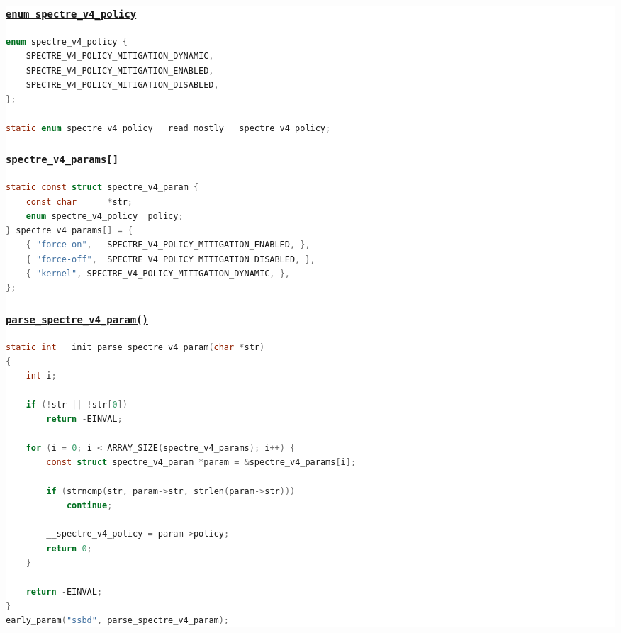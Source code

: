 ### [`enum spectre_v4_policy`](https://elixir.bootlin.com/linux/v6.10.2/source/arch/arm64/kernel/proton-pack.c#L378)

```c
enum spectre_v4_policy {
	SPECTRE_V4_POLICY_MITIGATION_DYNAMIC,
	SPECTRE_V4_POLICY_MITIGATION_ENABLED,
	SPECTRE_V4_POLICY_MITIGATION_DISABLED,
};

static enum spectre_v4_policy __read_mostly __spectre_v4_policy;
```

### [`spectre_v4_params[]`](https://elixir.bootlin.com/linux/v6.10.2/source/arch/arm64/kernel/proton-pack.c#L386)

```c
static const struct spectre_v4_param {
	const char		*str;
	enum spectre_v4_policy	policy;
} spectre_v4_params[] = {
	{ "force-on",	SPECTRE_V4_POLICY_MITIGATION_ENABLED, },
	{ "force-off",	SPECTRE_V4_POLICY_MITIGATION_DISABLED, },
	{ "kernel",	SPECTRE_V4_POLICY_MITIGATION_DYNAMIC, },
};
```

### [`parse_spectre_v4_param()`](https://elixir.bootlin.com/linux/v6.10.2/source/arch/arm64/kernel/proton-pack.c#L394)

```c
static int __init parse_spectre_v4_param(char *str)
{
	int i;

	if (!str || !str[0])
		return -EINVAL;

	for (i = 0; i < ARRAY_SIZE(spectre_v4_params); i++) {
		const struct spectre_v4_param *param = &spectre_v4_params[i];

		if (strncmp(str, param->str, strlen(param->str)))
			continue;

		__spectre_v4_policy = param->policy;
		return 0;
	}

	return -EINVAL;
}
early_param("ssbd", parse_spectre_v4_param);
```
